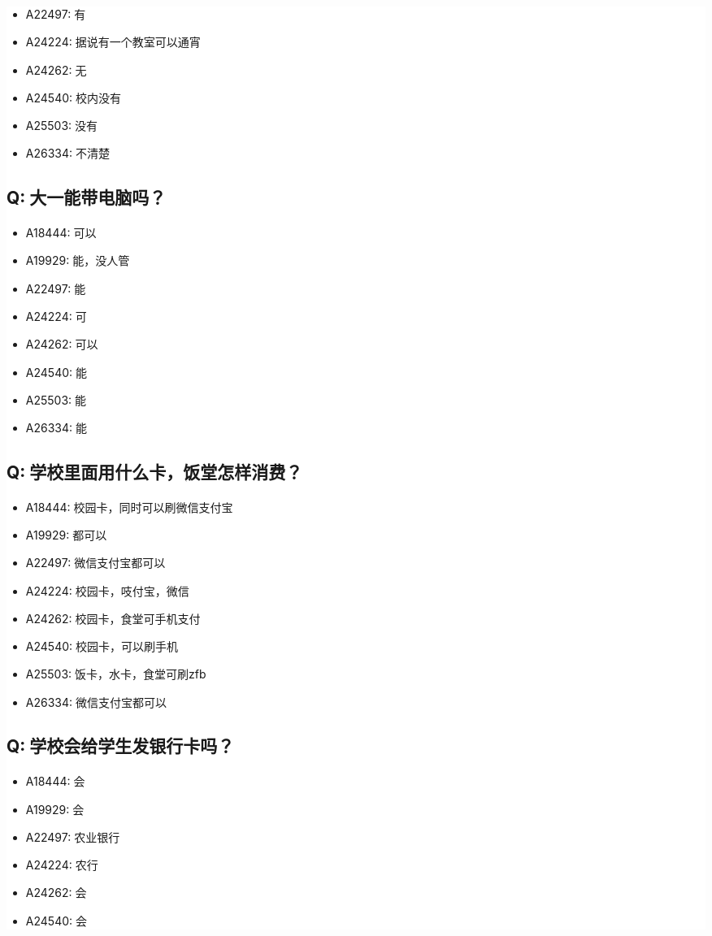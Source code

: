 - A22497: 有

- A24224: 据说有一个教室可以通宵

- A24262: 无

- A24540: 校内没有

- A25503: 没有

- A26334: 不清楚

## Q: 大一能带电脑吗？

- A18444: 可以

- A19929: 能，没人管

- A22497: 能

- A24224: 可

- A24262: 可以

- A24540: 能

- A25503: 能

- A26334: 能

## Q: 学校里面用什么卡，饭堂怎样消费？

- A18444: 校园卡，同时可以刷微信支付宝

- A19929: 都可以

- A22497: 微信支付宝都可以

- A24224: 校园卡，吱付宝，微信

- A24262: 校园卡，食堂可手机支付

- A24540: 校园卡，可以刷手机

- A25503: 饭卡，水卡，食堂可刷zfb

- A26334: 微信支付宝都可以

## Q: 学校会给学生发银行卡吗？

- A18444: 会

- A19929: 会

- A22497: 农业银行

- A24224: 农行

- A24262: 会

- A24540: 会
